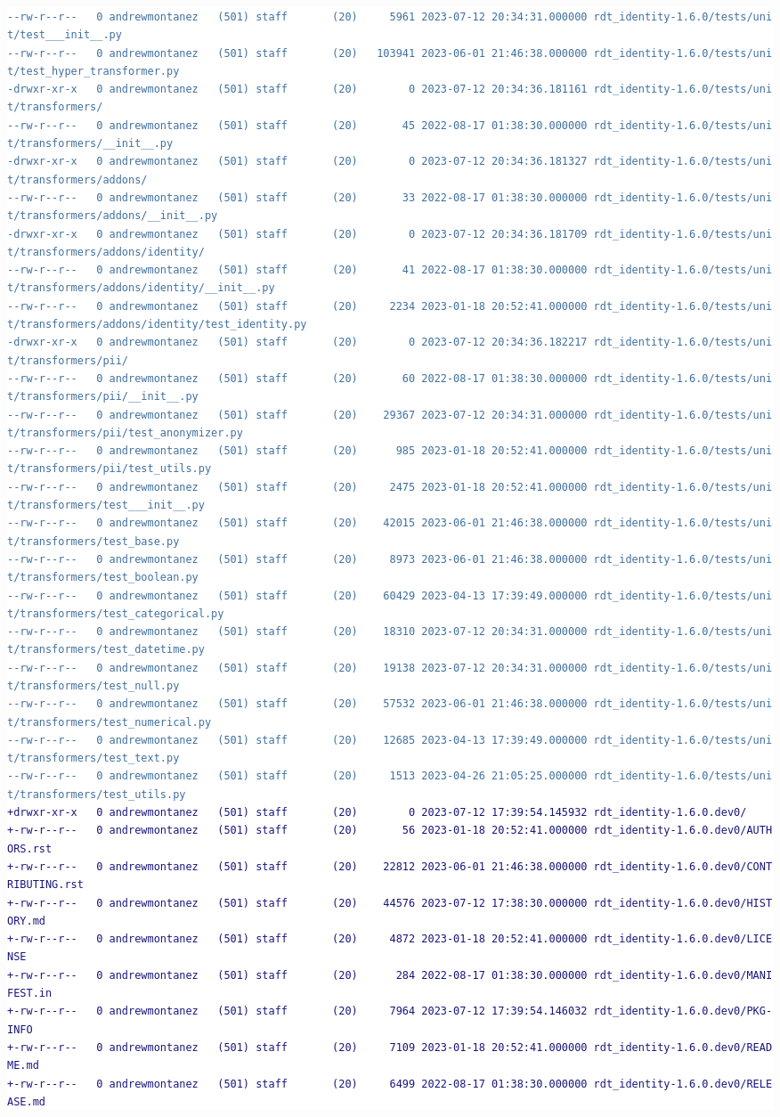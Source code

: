 ```diff
--rw-r--r--   0 andrewmontanez   (501) staff       (20)     5961 2023-07-12 20:34:31.000000 rdt_identity-1.6.0/tests/unit/test___init__.py
--rw-r--r--   0 andrewmontanez   (501) staff       (20)   103941 2023-06-01 21:46:38.000000 rdt_identity-1.6.0/tests/unit/test_hyper_transformer.py
-drwxr-xr-x   0 andrewmontanez   (501) staff       (20)        0 2023-07-12 20:34:36.181161 rdt_identity-1.6.0/tests/unit/transformers/
--rw-r--r--   0 andrewmontanez   (501) staff       (20)       45 2022-08-17 01:38:30.000000 rdt_identity-1.6.0/tests/unit/transformers/__init__.py
-drwxr-xr-x   0 andrewmontanez   (501) staff       (20)        0 2023-07-12 20:34:36.181327 rdt_identity-1.6.0/tests/unit/transformers/addons/
--rw-r--r--   0 andrewmontanez   (501) staff       (20)       33 2022-08-17 01:38:30.000000 rdt_identity-1.6.0/tests/unit/transformers/addons/__init__.py
-drwxr-xr-x   0 andrewmontanez   (501) staff       (20)        0 2023-07-12 20:34:36.181709 rdt_identity-1.6.0/tests/unit/transformers/addons/identity/
--rw-r--r--   0 andrewmontanez   (501) staff       (20)       41 2022-08-17 01:38:30.000000 rdt_identity-1.6.0/tests/unit/transformers/addons/identity/__init__.py
--rw-r--r--   0 andrewmontanez   (501) staff       (20)     2234 2023-01-18 20:52:41.000000 rdt_identity-1.6.0/tests/unit/transformers/addons/identity/test_identity.py
-drwxr-xr-x   0 andrewmontanez   (501) staff       (20)        0 2023-07-12 20:34:36.182217 rdt_identity-1.6.0/tests/unit/transformers/pii/
--rw-r--r--   0 andrewmontanez   (501) staff       (20)       60 2022-08-17 01:38:30.000000 rdt_identity-1.6.0/tests/unit/transformers/pii/__init__.py
--rw-r--r--   0 andrewmontanez   (501) staff       (20)    29367 2023-07-12 20:34:31.000000 rdt_identity-1.6.0/tests/unit/transformers/pii/test_anonymizer.py
--rw-r--r--   0 andrewmontanez   (501) staff       (20)      985 2023-01-18 20:52:41.000000 rdt_identity-1.6.0/tests/unit/transformers/pii/test_utils.py
--rw-r--r--   0 andrewmontanez   (501) staff       (20)     2475 2023-01-18 20:52:41.000000 rdt_identity-1.6.0/tests/unit/transformers/test___init__.py
--rw-r--r--   0 andrewmontanez   (501) staff       (20)    42015 2023-06-01 21:46:38.000000 rdt_identity-1.6.0/tests/unit/transformers/test_base.py
--rw-r--r--   0 andrewmontanez   (501) staff       (20)     8973 2023-06-01 21:46:38.000000 rdt_identity-1.6.0/tests/unit/transformers/test_boolean.py
--rw-r--r--   0 andrewmontanez   (501) staff       (20)    60429 2023-04-13 17:39:49.000000 rdt_identity-1.6.0/tests/unit/transformers/test_categorical.py
--rw-r--r--   0 andrewmontanez   (501) staff       (20)    18310 2023-07-12 20:34:31.000000 rdt_identity-1.6.0/tests/unit/transformers/test_datetime.py
--rw-r--r--   0 andrewmontanez   (501) staff       (20)    19138 2023-07-12 20:34:31.000000 rdt_identity-1.6.0/tests/unit/transformers/test_null.py
--rw-r--r--   0 andrewmontanez   (501) staff       (20)    57532 2023-06-01 21:46:38.000000 rdt_identity-1.6.0/tests/unit/transformers/test_numerical.py
--rw-r--r--   0 andrewmontanez   (501) staff       (20)    12685 2023-04-13 17:39:49.000000 rdt_identity-1.6.0/tests/unit/transformers/test_text.py
--rw-r--r--   0 andrewmontanez   (501) staff       (20)     1513 2023-04-26 21:05:25.000000 rdt_identity-1.6.0/tests/unit/transformers/test_utils.py
+drwxr-xr-x   0 andrewmontanez   (501) staff       (20)        0 2023-07-12 17:39:54.145932 rdt_identity-1.6.0.dev0/
+-rw-r--r--   0 andrewmontanez   (501) staff       (20)       56 2023-01-18 20:52:41.000000 rdt_identity-1.6.0.dev0/AUTHORS.rst
+-rw-r--r--   0 andrewmontanez   (501) staff       (20)    22812 2023-06-01 21:46:38.000000 rdt_identity-1.6.0.dev0/CONTRIBUTING.rst
+-rw-r--r--   0 andrewmontanez   (501) staff       (20)    44576 2023-07-12 17:38:30.000000 rdt_identity-1.6.0.dev0/HISTORY.md
+-rw-r--r--   0 andrewmontanez   (501) staff       (20)     4872 2023-01-18 20:52:41.000000 rdt_identity-1.6.0.dev0/LICENSE
+-rw-r--r--   0 andrewmontanez   (501) staff       (20)      284 2022-08-17 01:38:30.000000 rdt_identity-1.6.0.dev0/MANIFEST.in
+-rw-r--r--   0 andrewmontanez   (501) staff       (20)     7964 2023-07-12 17:39:54.146032 rdt_identity-1.6.0.dev0/PKG-INFO
+-rw-r--r--   0 andrewmontanez   (501) staff       (20)     7109 2023-01-18 20:52:41.000000 rdt_identity-1.6.0.dev0/README.md
+-rw-r--r--   0 andrewmontanez   (501) staff       (20)     6499 2022-08-17 01:38:30.000000 rdt_identity-1.6.0.dev0/RELEASE.md
```